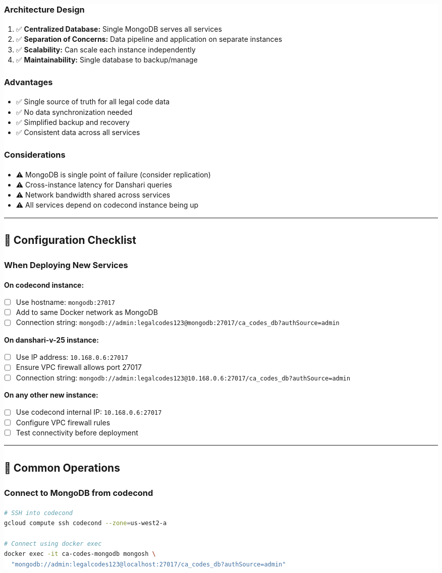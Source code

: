### Architecture Design
1. ✅ **Centralized Database:** Single MongoDB serves all services
2. ✅ **Separation of Concerns:** Data pipeline and application on separate instances
3. ✅ **Scalability:** Can scale each instance independently
4. ✅ **Maintainability:** Single database to backup/manage

### Advantages
- ✅ Single source of truth for all legal code data
- ✅ No data synchronization needed
- ✅ Simplified backup and recovery
- ✅ Consistent data across all services

### Considerations
- ⚠️ MongoDB is single point of failure (consider replication)
- ⚠️ Cross-instance latency for Danshari queries
- ⚠️ Network bandwidth shared across services
- ⚠️ All services depend on codecond instance being up

---

## 📝 Configuration Checklist

### When Deploying New Services

**On codecond instance:**
- [ ] Use hostname: `mongodb:27017`
- [ ] Add to same Docker network as MongoDB
- [ ] Connection string: `mongodb://admin:legalcodes123@mongodb:27017/ca_codes_db?authSource=admin`

**On danshari-v-25 instance:**
- [ ] Use IP address: `10.168.0.6:27017`
- [ ] Ensure VPC firewall allows port 27017
- [ ] Connection string: `mongodb://admin:legalcodes123@10.168.0.6:27017/ca_codes_db?authSource=admin`

**On any other new instance:**
- [ ] Use codecond internal IP: `10.168.0.6:27017`
- [ ] Configure VPC firewall rules
- [ ] Test connectivity before deployment

---

## 🔧 Common Operations

### Connect to MongoDB from codecond

```bash
# SSH into codecond
gcloud compute ssh codecond --zone=us-west2-a

# Connect using docker exec
docker exec -it ca-codes-mongodb mongosh \
  "mongodb://admin:legalcodes123@localhost:27017/ca_codes_db?authSource=admin"
```
